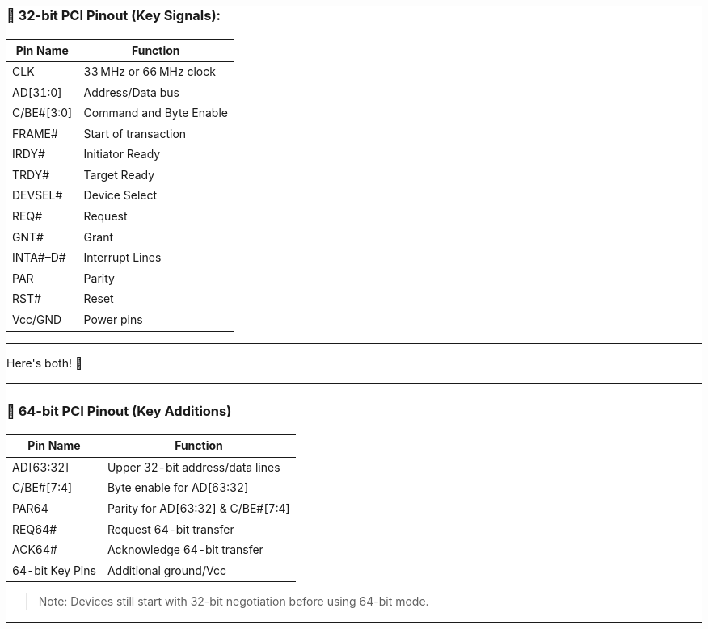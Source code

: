 
### 📌 32-bit PCI Pinout (Key Signals):

| Pin Name  | Function                        |
|-----------|---------------------------------|
| CLK       | 33 MHz or 66 MHz clock          |
| AD[31:0]  | Address/Data bus                |
| C/BE#[3:0]| Command and Byte Enable         |
| FRAME#    | Start of transaction            |
| IRDY#     | Initiator Ready                 |
| TRDY#     | Target Ready                    |
| DEVSEL#   | Device Select                   |
| REQ#      | Request                         |
| GNT#      | Grant                           |
| INTA#–D#  | Interrupt Lines                 |
| PAR       | Parity                          |
| RST#      | Reset                           |
| Vcc/GND   | Power pins                      |

---



Here's both! 🔧

---

### 📌 **64-bit PCI Pinout (Key Additions)**

| Pin Name   | Function                         |
|------------|----------------------------------|
| AD[63:32]  | Upper 32-bit address/data lines  |
| C/BE#[7:4] | Byte enable for AD[63:32]        |
| PAR64      | Parity for AD[63:32] & C/BE#[7:4]|
| REQ64#     | Request 64-bit transfer          |
| ACK64#     | Acknowledge 64-bit transfer      |
| 64-bit Key Pins | Additional ground/Vcc       |

> Note: Devices still start with 32-bit negotiation before using 64-bit mode.

---
